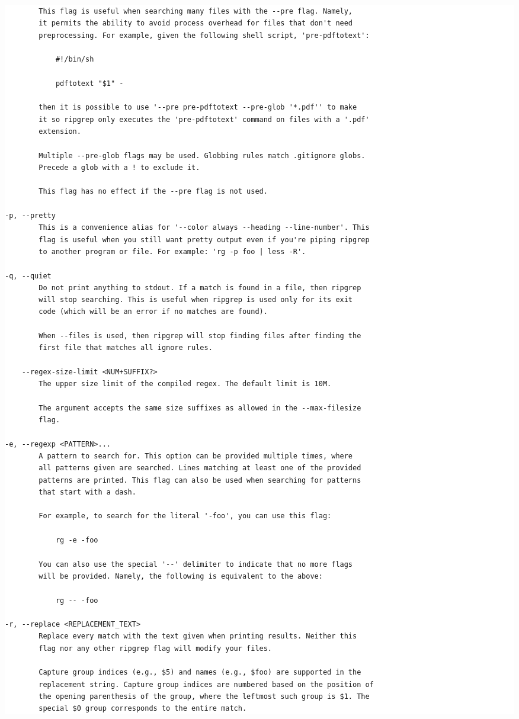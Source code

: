             This flag is useful when searching many files with the --pre flag. Namely,
            it permits the ability to avoid process overhead for files that don't need
            preprocessing. For example, given the following shell script, 'pre-pdftotext':

                #!/bin/sh

                pdftotext "$1" -

            then it is possible to use '--pre pre-pdftotext --pre-glob '*.pdf'' to make
            it so ripgrep only executes the 'pre-pdftotext' command on files with a '.pdf'
            extension.

            Multiple --pre-glob flags may be used. Globbing rules match .gitignore globs.
            Precede a glob with a ! to exclude it.

            This flag has no effect if the --pre flag is not used.

    -p, --pretty
            This is a convenience alias for '--color always --heading --line-number'. This
            flag is useful when you still want pretty output even if you're piping ripgrep
            to another program or file. For example: 'rg -p foo | less -R'.

    -q, --quiet
            Do not print anything to stdout. If a match is found in a file, then ripgrep
            will stop searching. This is useful when ripgrep is used only for its exit
            code (which will be an error if no matches are found).

            When --files is used, then ripgrep will stop finding files after finding the
            first file that matches all ignore rules.

        --regex-size-limit <NUM+SUFFIX?>
            The upper size limit of the compiled regex. The default limit is 10M.

            The argument accepts the same size suffixes as allowed in the --max-filesize
            flag.

    -e, --regexp <PATTERN>...
            A pattern to search for. This option can be provided multiple times, where
            all patterns given are searched. Lines matching at least one of the provided
            patterns are printed. This flag can also be used when searching for patterns
            that start with a dash.

            For example, to search for the literal '-foo', you can use this flag:

                rg -e -foo

            You can also use the special '--' delimiter to indicate that no more flags
            will be provided. Namely, the following is equivalent to the above:

                rg -- -foo

    -r, --replace <REPLACEMENT_TEXT>
            Replace every match with the text given when printing results. Neither this
            flag nor any other ripgrep flag will modify your files.

            Capture group indices (e.g., $5) and names (e.g., $foo) are supported in the
            replacement string. Capture group indices are numbered based on the position of
            the opening parenthesis of the group, where the leftmost such group is $1. The
            special $0 group corresponds to the entire match.
